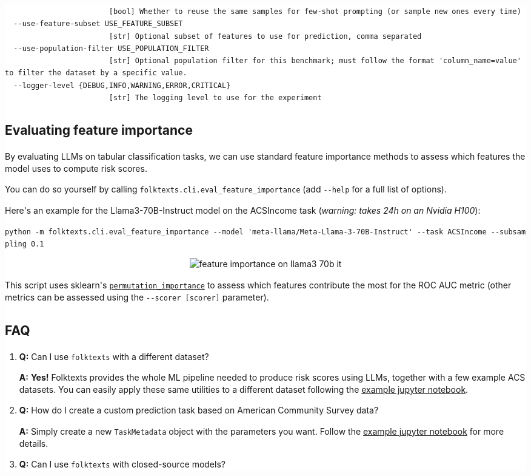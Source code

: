 ```
                        [bool] Whether to reuse the same samples for few-shot prompting (or sample new ones every time)
  --use-feature-subset USE_FEATURE_SUBSET
                        [str] Optional subset of features to use for prediction, comma separated
  --use-population-filter USE_POPULATION_FILTER
                        [str] Optional population filter for this benchmark; must follow the format 'column_name=value' to filter the dataset by a specific value.
  --logger-level {DEBUG,INFO,WARNING,ERROR,CRITICAL}
                        [str] The logging level to use for the experiment
```



## Evaluating feature importance

By evaluating LLMs on tabular classification tasks, we can use standard feature importance methods to assess which features the model uses to compute risk scores.

You can do so yourself by calling `folktexts.cli.eval_feature_importance` (add `--help` for a full list of options).

Here's an example for the Llama3-70B-Instruct model on the ACSIncome task (*warning: takes 24h on an Nvidia H100*):
```
python -m folktexts.cli.eval_feature_importance --model 'meta-llama/Meta-Llama-3-70B-Instruct' --task ACSIncome --subsampling 0.1
```
<div style="text-align: center;">
<img src="docs/_static/feat-imp_meta-llama--Meta-Llama-3-70B-Instruct.png" alt="feature importance on llama3 70b it" width="50%">
</div>

This script uses sklearn's [`permutation_importance`](https://scikit-learn.org/stable/modules/generated/sklearn.inspection.permutation_importance.html#sklearn.inspection.permutation_importance) to assess which features contribute the most for the ROC AUC metric (other metrics can be assessed using the `--scorer [scorer]` parameter).


## FAQ

1.
    **Q:** Can I use `folktexts` with a different dataset?

    **A:** **Yes!** Folktexts provides the whole ML pipeline needed to produce risk scores using LLMs, together with a few example ACS datasets. You can easily apply these same utilities to a different dataset following the [example jupyter notebook](notebooks/custom-dataset-example.ipynb).


2.
    **Q:** How do I create a custom prediction task based on American Community Survey data?

    **A:** Simply create a new `TaskMetadata` object with the parameters you want. Follow the [example jupyter notebook](notebooks/custom-acs-task-example.ipynb) for more details.


3.
    **Q:** Can I use `folktexts` with closed-source models?
